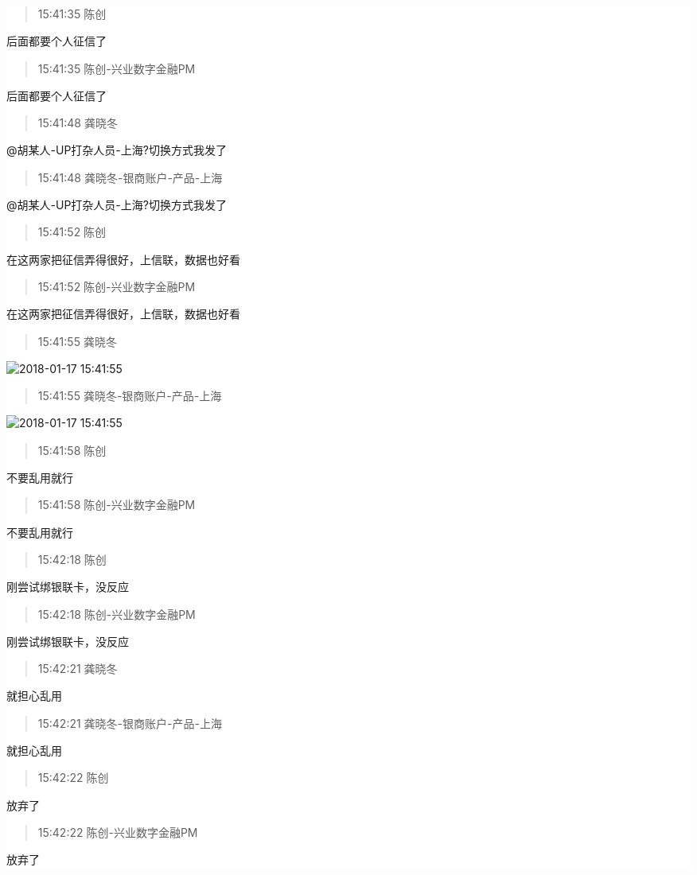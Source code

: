 > 15:41:35  陈创  
   
后面都要个人征信了  
   
> 15:41:35  陈创-兴业数字金融PM  
   
后面都要个人征信了  
   
> 15:41:48  龚晓冬  
   
@胡某人-UP打杂人员-上海?切换方式我发了  
   
> 15:41:48  龚晓冬-银商账户-产品-上海  
   
@胡某人-UP打杂人员-上海?切换方式我发了  
   
> 15:41:52  陈创  
   
在这两家把征信弄得很好，上信联，数据也好看  
   
> 15:41:52  陈创-兴业数字金融PM  
   
在这两家把征信弄得很好，上信联，数据也好看  
   
> 15:41:55  龚晓冬  
   
![2018-01-17 15:41:55](http://static.cocolian.org/img/20180117_154155.png) 
   
> 15:41:55  龚晓冬-银商账户-产品-上海  
   
![2018-01-17 15:41:55](http://static.cocolian.org/img/20180117_154155.png) 
   
> 15:41:58  陈创  
   
不要乱用就行  
   
> 15:41:58  陈创-兴业数字金融PM  
   
不要乱用就行  
   
> 15:42:18  陈创  
   
刚尝试绑银联卡，没反应  
   
> 15:42:18  陈创-兴业数字金融PM  
   
刚尝试绑银联卡，没反应  
   
> 15:42:21  龚晓冬  
   
就担心乱用  
   
> 15:42:21  龚晓冬-银商账户-产品-上海  
   
就担心乱用  
   
> 15:42:22  陈创  
   
放弃了  
   
> 15:42:22  陈创-兴业数字金融PM  
   
放弃了  
   